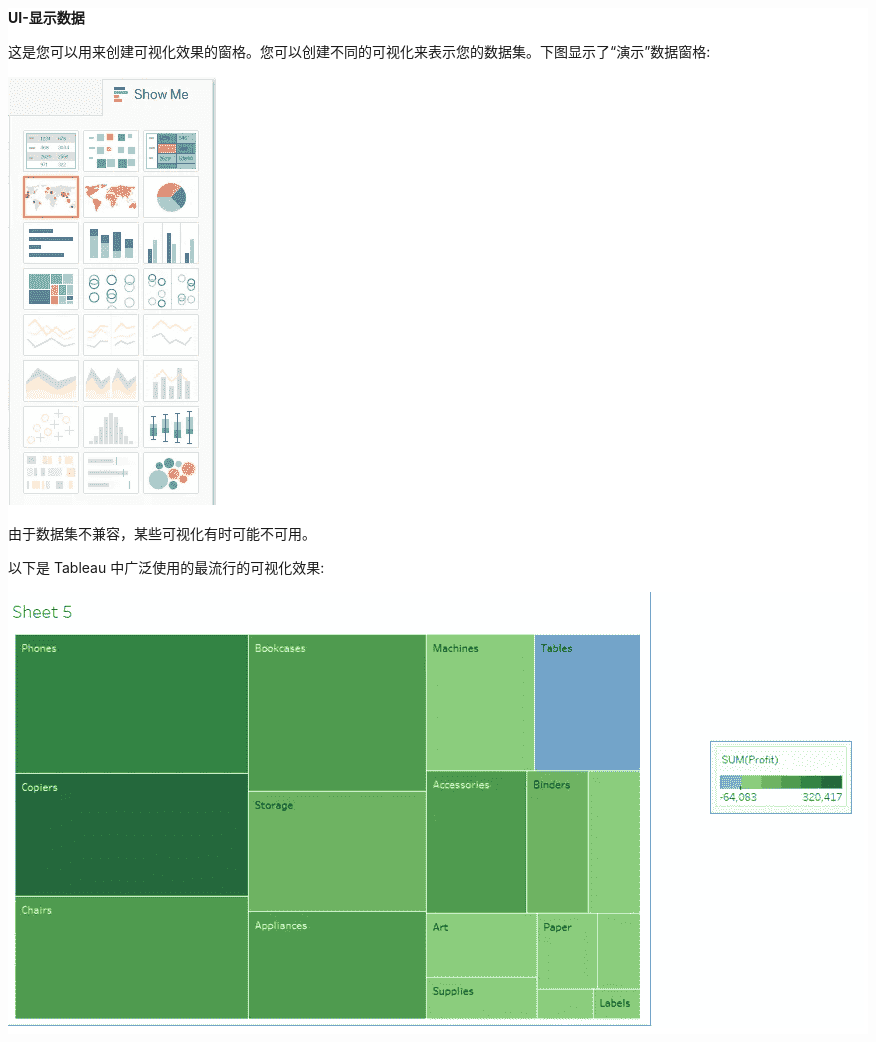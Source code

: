 **UI-显示数据**

这是您可以用来创建可视化效果的窗格。您可以创建不同的可视化来表示您的数据集。下图显示了“演示”数据窗格:

![](img/2e1146b37781fd8fb7850a0925504b34.png)

由于数据集不兼容，某些可视化有时可能不可用。

以下是 Tableau 中广泛使用的最流行的可视化效果:

![](img/80c30b262a1a180c8baa9e5af4c25904.png)
